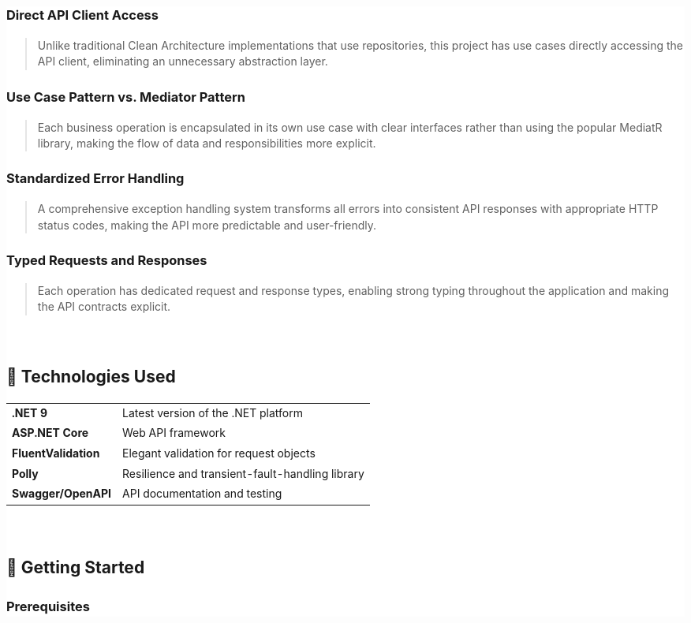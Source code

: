 ### Direct API Client Access

> Unlike traditional Clean Architecture implementations that use repositories, this project has use cases directly accessing the API client, eliminating an unnecessary abstraction layer.

### Use Case Pattern vs. Mediator Pattern

> Each business operation is encapsulated in its own use case with clear interfaces rather than using the popular MediatR library, making the flow of data and responsibilities more explicit.

### Standardized Error Handling

> A comprehensive exception handling system transforms all errors into consistent API responses with appropriate HTTP status codes, making the API more predictable and user-friendly.

### Typed Requests and Responses

> Each operation has dedicated request and response types, enabling strong typing throughout the application and making the API contracts explicit.

<br>

## 🔧 Technologies Used

<table>
  <tr>
    <td><b>.NET 9</b></td>
    <td>Latest version of the .NET platform</td>
  </tr>
  <tr>
    <td><b>ASP.NET Core</b></td>
    <td>Web API framework</td>
  </tr>
  <tr>
    <td><b>FluentValidation</b></td>
    <td>Elegant validation for request objects</td>
  </tr>
  <tr>
    <td><b>Polly</b></td>
    <td>Resilience and transient-fault-handling library</td>
  </tr>
  <tr>
    <td><b>Swagger/OpenAPI</b></td>
    <td>API documentation and testing</td>
  </tr>
</table>

<br>

## 🚀 Getting Started

### Prerequisites
